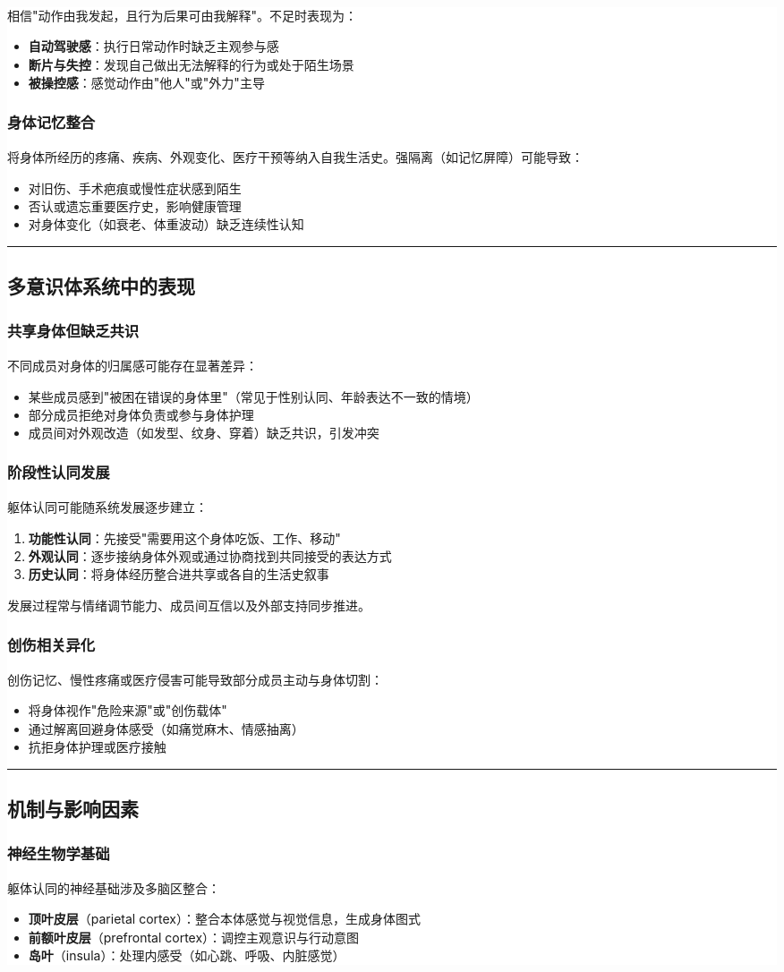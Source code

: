 相信"动作由我发起，且行为后果可由我解释"。不足时表现为：

- **自动驾驶感**：执行日常动作时缺乏主观参与感
- **断片与失控**：发现自己做出无法解释的行为或处于陌生场景
- **被操控感**：感觉动作由"他人"或"外力"主导

### 身体记忆整合

将身体所经历的疼痛、疾病、外观变化、医疗干预等纳入自我生活史。强隔离（如记忆屏障）可能导致：

- 对旧伤、手术疤痕或慢性症状感到陌生
- 否认或遗忘重要医疗史，影响健康管理
- 对身体变化（如衰老、体重波动）缺乏连续性认知

---

## 多意识体系统中的表现

### 共享身体但缺乏共识

不同成员对身体的归属感可能存在显著差异：

- 某些成员感到"被困在错误的身体里"（常见于性别认同、年龄表达不一致的情境）
- 部分成员拒绝对身体负责或参与身体护理
- 成员间对外观改造（如发型、纹身、穿着）缺乏共识，引发冲突

### 阶段性认同发展

躯体认同可能随系统发展逐步建立：

1. **功能性认同**：先接受"需要用这个身体吃饭、工作、移动"
2. **外观认同**：逐步接纳身体外观或通过协商找到共同接受的表达方式
3. **历史认同**：将身体经历整合进共享或各自的生活史叙事

发展过程常与情绪调节能力、成员间互信以及外部支持同步推进。

### 创伤相关异化

创伤记忆、慢性疼痛或医疗侵害可能导致部分成员主动与身体切割：

- 将身体视作"危险来源"或"创伤载体"
- 通过解离回避身体感受（如痛觉麻木、情感抽离）
- 抗拒身体护理或医疗接触

---

## 机制与影响因素

### 神经生物学基础

躯体认同的神经基础涉及多脑区整合：

- **顶叶皮层**（parietal cortex）：整合本体感觉与视觉信息，生成身体图式
- **前额叶皮层**（prefrontal cortex）：调控主观意识与行动意图
- **岛叶**（insula）：处理内感受（如心跳、呼吸、内脏感觉）
